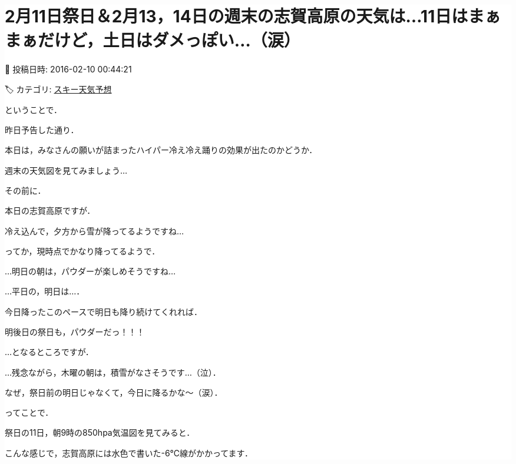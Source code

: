 # 2月11日祭日＆2月13，14日の週末の志賀高原の天気は…11日はまぁまぁだけど，土日はダメっぽい…（涙）

📅 投稿日時: 2016-02-10 00:44:21

🏷️ カテゴリ: [スキー天気予想](c6554f5c3c106093b511a8daae23757e8.md)

ということで．


昨日予告した通り．


本日は，みなさんの願いが詰まったハイパー冷え冷え踊りの効果が出たのかどうか．


週末の天気図を見てみましょう…





その前に．


本日の志賀高原ですが．


冷え込んで，夕方から雪が降ってるようですね…


ってか，現時点でかなり降ってるようで．


…明日の朝は，パウダーが楽しめそうですね…


…平日の，明日は…．





今日降ったこのペースで明日も降り続けてくれれば．


明後日の祭日も，パウダーだっ！！！


…となるところですが．


…残念ながら，木曜の朝は，積雪がなさそうです…（泣）．


なぜ，祭日前の明日じゃなくて，今日に降るかな～（涙）．





ってことで．


祭日の11日，朝9時の850hpa気温図を見てみると．


こんな感じで，志賀高原には水色で書いた-6℃線がかかってます．



